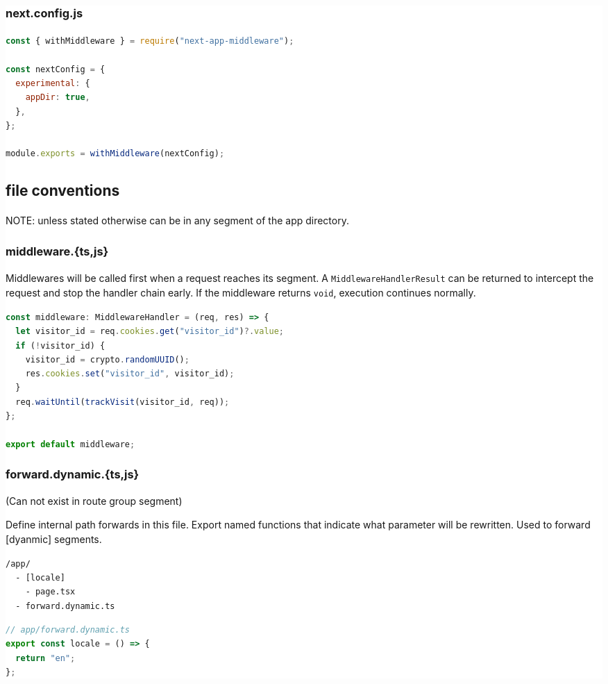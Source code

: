 ### next.config.js

```js
const { withMiddleware } = require("next-app-middleware");

const nextConfig = {
  experimental: {
    appDir: true,
  },
};

module.exports = withMiddleware(nextConfig);
```

## file conventions

NOTE: unless stated otherwise can be in any segment of the app directory.

### middleware.{ts,js}

Middlewares will be called first when a request reaches its segment. A `MiddlewareHandlerResult` can be returned to intercept the request and stop the handler chain early. If the middleware returns `void`, execution continues normally.

```ts
const middleware: MiddlewareHandler = (req, res) => {
  let visitor_id = req.cookies.get("visitor_id")?.value;
  if (!visitor_id) {
    visitor_id = crypto.randomUUID();
    res.cookies.set("visitor_id", visitor_id);
  }
  req.waitUntil(trackVisit(visitor_id, req));
};

export default middleware;
```

### forward.dynamic.{ts,js}

(Can not exist in route group segment)

Define internal path forwards in this file. Export named functions that indicate what parameter will be rewritten. Used to forward [dyanmic] segments.

```
/app/
  - [locale]
    - page.tsx
  - forward.dynamic.ts
```

```ts
// app/forward.dynamic.ts
export const locale = () => {
  return "en";
};
```
